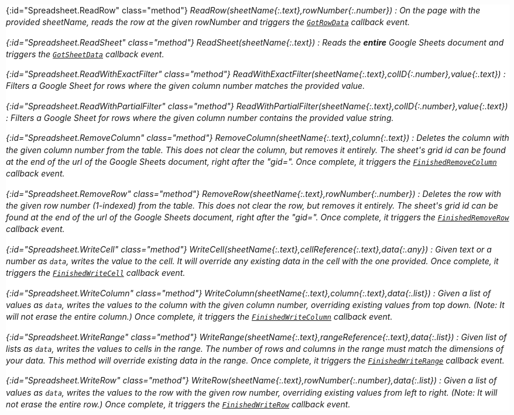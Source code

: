 {:id="Spreadsheet.ReadRow" class="method"} <i/> ReadRow(*sheetName*{:.text},*rowNumber*{:.number})
: On the page with the provided sheetName, reads the row at the given
 rowNumber and triggers the [`GotRowData`](#Spreadsheet.GotRowData) callback event.

{:id="Spreadsheet.ReadSheet" class="method"} <i/> ReadSheet(*sheetName*{:.text})
: Reads the <b>entire</b> Google Sheets document and triggers the
 [`GotSheetData`](#Spreadsheet.GotSheetData) callback event.

{:id="Spreadsheet.ReadWithExactFilter" class="method"} <i/> ReadWithExactFilter(*sheetName*{:.text},*colID*{:.number},*value*{:.text})
: Filters a Google Sheet for rows where the given column number matches the provided value.

{:id="Spreadsheet.ReadWithPartialFilter" class="method"} <i/> ReadWithPartialFilter(*sheetName*{:.text},*colID*{:.number},*value*{:.text})
: Filters a Google Sheet for rows where the given column number contains the provided value string.

{:id="Spreadsheet.RemoveColumn" class="method"} <i/> RemoveColumn(*sheetName*{:.text},*column*{:.text})
: Deletes the column with the given column number from the table. This does
 not clear the column, but removes it entirely. The sheet's grid id can be
 found at the end of the url of the Google Sheets document, right after the
 "gid=". Once complete, it triggers the [`FinishedRemoveColumn`](#Spreadsheet.FinishedRemoveColumn)
 callback event.

{:id="Spreadsheet.RemoveRow" class="method"} <i/> RemoveRow(*sheetName*{:.text},*rowNumber*{:.number})
: Deletes the row with the given row number (1-indexed) from the table. This
 does not clear the row, but removes it entirely. The sheet's grid id can be
 found at the end of the url of the Google Sheets document, right after the
 "gid=". Once complete, it triggers the [`FinishedRemoveRow`](#Spreadsheet.FinishedRemoveRow)
 callback event.

{:id="Spreadsheet.WriteCell" class="method"} <i/> WriteCell(*sheetName*{:.text},*cellReference*{:.text},*data*{:.any})
: Given text or a number as `data`, writes the value to the cell. It will
 override any existing data in the cell with the one provided. Once complete,
 it triggers the [`FinishedWriteCell`](#Spreadsheet.FinishedWriteCell) callback event.

{:id="Spreadsheet.WriteColumn" class="method"} <i/> WriteColumn(*sheetName*{:.text},*column*{:.text},*data*{:.list})
: Given a list of values as `data`, writes the values to the column with the
 given column number, overriding existing values from top down. (Note: It
 will not erase the entire column.) Once complete, it triggers the
 [`FinishedWriteColumn`](#Spreadsheet.FinishedWriteColumn) callback event.

{:id="Spreadsheet.WriteRange" class="method"} <i/> WriteRange(*sheetName*{:.text},*rangeReference*{:.text},*data*{:.list})
: Given list of lists as `data`, writes the values to cells in the range. The
 number of rows and columns in the range must match the dimensions of your
 data. This method will override existing data in the range. Once complete,
 it triggers the [`FinishedWriteRange`](#Spreadsheet.FinishedWriteRange) callback event.

{:id="Spreadsheet.WriteRow" class="method"} <i/> WriteRow(*sheetName*{:.text},*rowNumber*{:.number},*data*{:.list})
: Given a list of values as `data`, writes the values to the row  with the
 given row number, overriding existing values from left to right. (Note: It
 will not erase the entire row.) Once complete, it triggers the
 [`FinishedWriteRow`](#Spreadsheet.FinishedWriteRow) callback event.
